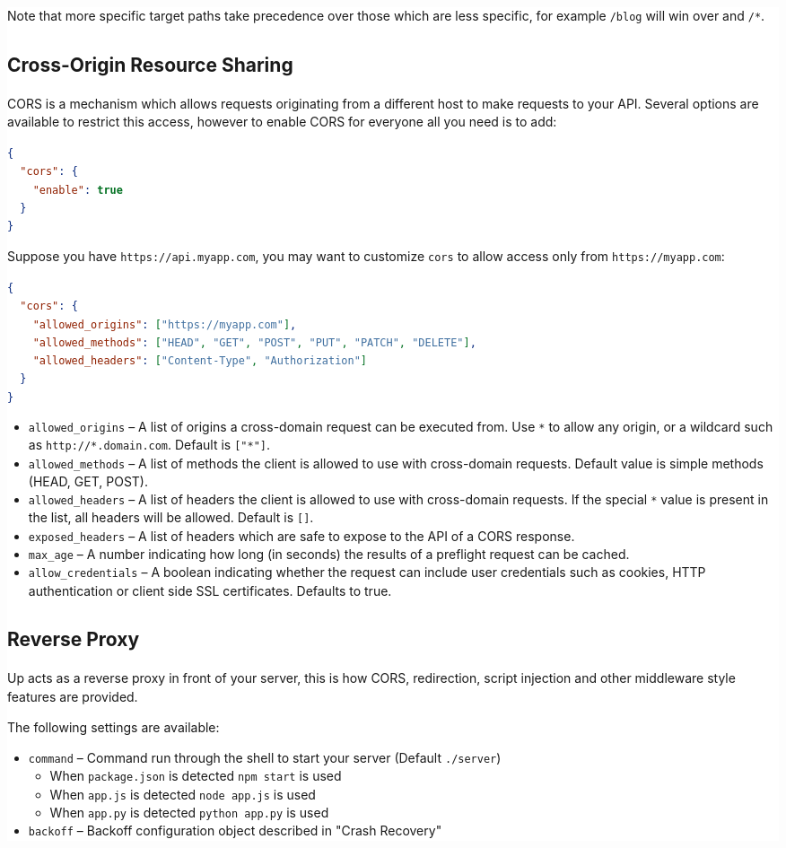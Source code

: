 Note that more specific target paths take precedence over those which are less specific, for example `/blog` will win over and `/*`.

## Cross-Origin Resource Sharing

CORS is a mechanism which allows requests originating from a different host to make requests to your API. Several options are available to restrict this access, however to enable CORS for everyone all you need is to add:

```json
{
  "cors": {
    "enable": true
  }
}
```

Suppose you have `https://api.myapp.com`, you may want to customize `cors` to allow access only from `https://myapp.com`:

```json
{
  "cors": {
    "allowed_origins": ["https://myapp.com"],
    "allowed_methods": ["HEAD", "GET", "POST", "PUT", "PATCH", "DELETE"],
    "allowed_headers": ["Content-Type", "Authorization"]
  }
}
```

- `allowed_origins` – A list of origins a cross-domain request can be executed from. Use `*` to allow any origin, or a wildcard such as `http://*.domain.com`. Default is `["*"]`.
- `allowed_methods` – A list of methods the client is allowed to use with cross-domain requests. Default value is simple methods (HEAD, GET, POST).
- `allowed_headers` – A list of headers the client is allowed to use with cross-domain requests. If the special `*` value is present in the list, all headers will be allowed. Default is `[]`.
- `exposed_headers` – A list of headers which are safe to expose to the API of a CORS response.
- `max_age` – A number indicating how long (in seconds) the results of a preflight request can be cached.
- `allow_credentials` – A boolean indicating whether the request can include user credentials such as cookies, HTTP authentication or client side SSL certificates. Defaults to true.

## Reverse Proxy

Up acts as a reverse proxy in front of your server, this is how CORS, redirection, script injection and other middleware style features are provided.

The following settings are available:

- `command` – Command run through the shell to start your server (Default `./server`)
  - When `package.json` is detected `npm start` is used
  - When `app.js` is detected `node app.js` is used
  - When `app.py` is detected `python app.py` is used
- `backoff` – Backoff configuration object described in "Crash Recovery"
